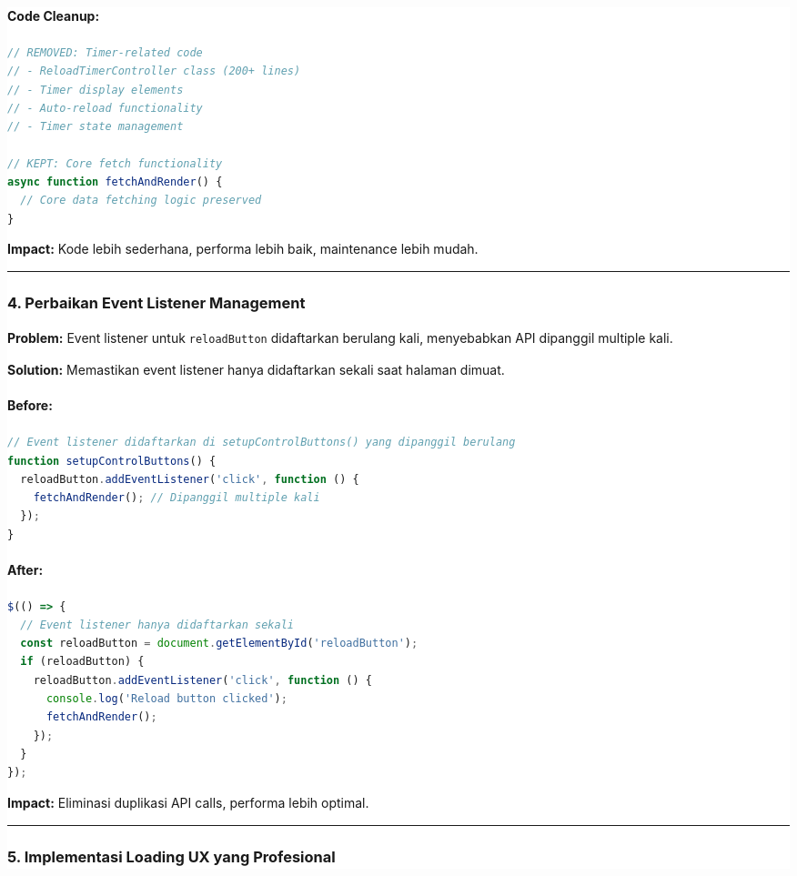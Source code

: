 #### Code Cleanup:
```javascript
// REMOVED: Timer-related code
// - ReloadTimerController class (200+ lines)
// - Timer display elements
// - Auto-reload functionality
// - Timer state management

// KEPT: Core fetch functionality
async function fetchAndRender() {
  // Core data fetching logic preserved
}
```

**Impact:** Kode lebih sederhana, performa lebih baik, maintenance lebih mudah.

---

### 4. Perbaikan Event Listener Management

**Problem:** Event listener untuk `reloadButton` didaftarkan berulang kali, menyebabkan API dipanggil multiple kali.

**Solution:** Memastikan event listener hanya didaftarkan sekali saat halaman dimuat.

#### Before:
```javascript
// Event listener didaftarkan di setupControlButtons() yang dipanggil berulang
function setupControlButtons() {
  reloadButton.addEventListener('click', function () {
    fetchAndRender(); // Dipanggil multiple kali
  });
}
```

#### After:
```javascript
$(() => {
  // Event listener hanya didaftarkan sekali
  const reloadButton = document.getElementById('reloadButton');
  if (reloadButton) {
    reloadButton.addEventListener('click', function () {
      console.log('Reload button clicked');
      fetchAndRender();
    });
  }
});
```

**Impact:** Eliminasi duplikasi API calls, performa lebih optimal.

---

### 5. Implementasi Loading UX yang Profesional
